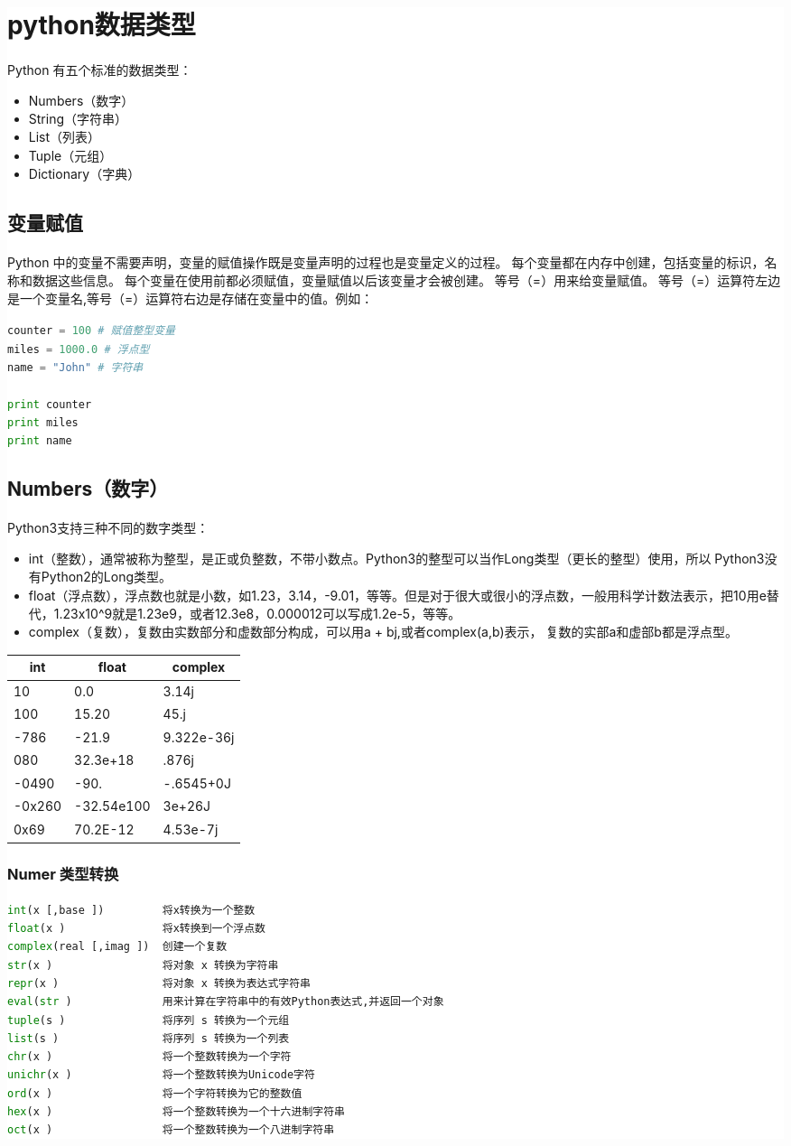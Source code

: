# python数据类型
Python 有五个标准的数据类型：
- Numbers（数字）
- String（字符串）
- List（列表）
- Tuple（元组）
- Dictionary（字典）

## 变量赋值
Python 中的变量不需要声明，变量的赋值操作既是变量声明的过程也是变量定义的过程。
每个变量都在内存中创建，包括变量的标识，名称和数据这些信息。
每个变量在使用前都必须赋值，变量赋值以后该变量才会被创建。
等号（=）用来给变量赋值。
等号（=）运算符左边是一个变量名,等号（=）运算符右边是存储在变量中的值。例如：
```python
counter = 100 # 赋值整型变量
miles = 1000.0 # 浮点型
name = "John" # 字符串
 
print counter
print miles
print name
```

## Numbers（数字）
Python3支持三种不同的数字类型：
- int（整数），通常被称为整型，是正或负整数，不带小数点。Python3的整型可以当作Long类型（更长的整型）使用，所以 Python3没有Python2的Long类型。
- float（浮点数），浮点数也就是小数，如1.23，3.14，-9.01，等等。但是对于很大或很小的浮点数，一般用科学计数法表示，把10用e替代，1.23x10^9就是1.23e9，或者12.3e8，0.000012可以写成1.2e-5，等等。
- complex（复数），复数由实数部分和虚数部分构成，可以用a + bj,或者complex(a,b)表示， 复数的实部a和虚部b都是浮点型。

| int    | float      | complex    |
|--------|------------|------------|
| 10     | 0.0        | 3.14j      |
| 100    | 15.20      | 45.j       |
| -786   | -21.9      | 9.322e-36j |
| 080    | 32.3e+18   | .876j      |
| -0490  | -90.       | -.6545+0J  |
| -0x260 | -32.54e100 | 3e+26J     |
| 0x69   | 70.2E-12   | 4.53e-7j   |


### Numer 类型转换
```python
int(x [,base ])         将x转换为一个整数  
float(x )               将x转换到一个浮点数  
complex(real [,imag ])  创建一个复数  
str(x )                 将对象 x 转换为字符串  
repr(x )                将对象 x 转换为表达式字符串  
eval(str )              用来计算在字符串中的有效Python表达式,并返回一个对象  
tuple(s )               将序列 s 转换为一个元组  
list(s )                将序列 s 转换为一个列表  
chr(x )                 将一个整数转换为一个字符  
unichr(x )              将一个整数转换为Unicode字符  
ord(x )                 将一个字符转换为它的整数值  
hex(x )                 将一个整数转换为一个十六进制字符串  
oct(x )                 将一个整数转换为一个八进制字符串
```